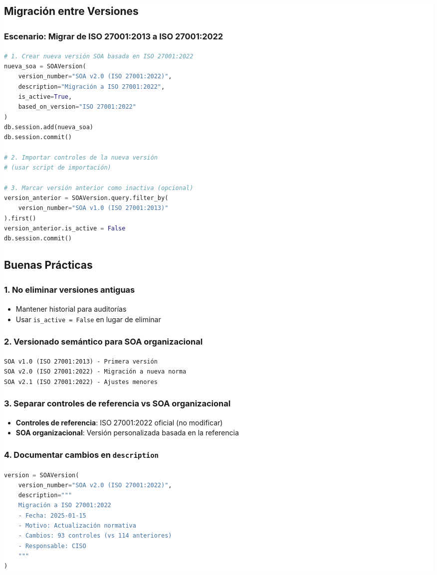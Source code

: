 ## Migración entre Versiones

### Escenario: Migrar de ISO 27001:2013 a ISO 27001:2022

```python
# 1. Crear nueva versión SOA basada en ISO 27001:2022
nueva_soa = SOAVersion(
    version_number="SOA v2.0 (ISO 27001:2022)",
    description="Migración a ISO 27001:2022",
    is_active=True,
    based_on_version="ISO 27001:2022"
)
db.session.add(nueva_soa)
db.session.commit()

# 2. Importar controles de la nueva versión
# (usar script de importación)

# 3. Marcar versión anterior como inactiva (opcional)
version_anterior = SOAVersion.query.filter_by(
    version_number="SOA v1.0 (ISO 27001:2013)"
).first()
version_anterior.is_active = False
db.session.commit()
```

## Buenas Prácticas

### 1. **No eliminar versiones antiguas**
- Mantener historial para auditorías
- Usar `is_active = False` en lugar de eliminar

### 2. **Versionado semántico para SOA organizacional**
```
SOA v1.0 (ISO 27001:2013) - Primera versión
SOA v2.0 (ISO 27001:2022) - Migración a nueva norma
SOA v2.1 (ISO 27001:2022) - Ajustes menores
```

### 3. **Separar controles de referencia vs SOA organizacional**
- **Controles de referencia**: ISO 27001:2022 oficial (no modificar)
- **SOA organizacional**: Versión personalizada basada en la referencia

### 4. **Documentar cambios en `description`**
```python
version = SOAVersion(
    version_number="SOA v2.0 (ISO 27001:2022)",
    description="""
    Migración a ISO 27001:2022
    - Fecha: 2025-01-15
    - Motivo: Actualización normativa
    - Cambios: 93 controles (vs 114 anteriores)
    - Responsable: CISO
    """
)
```
